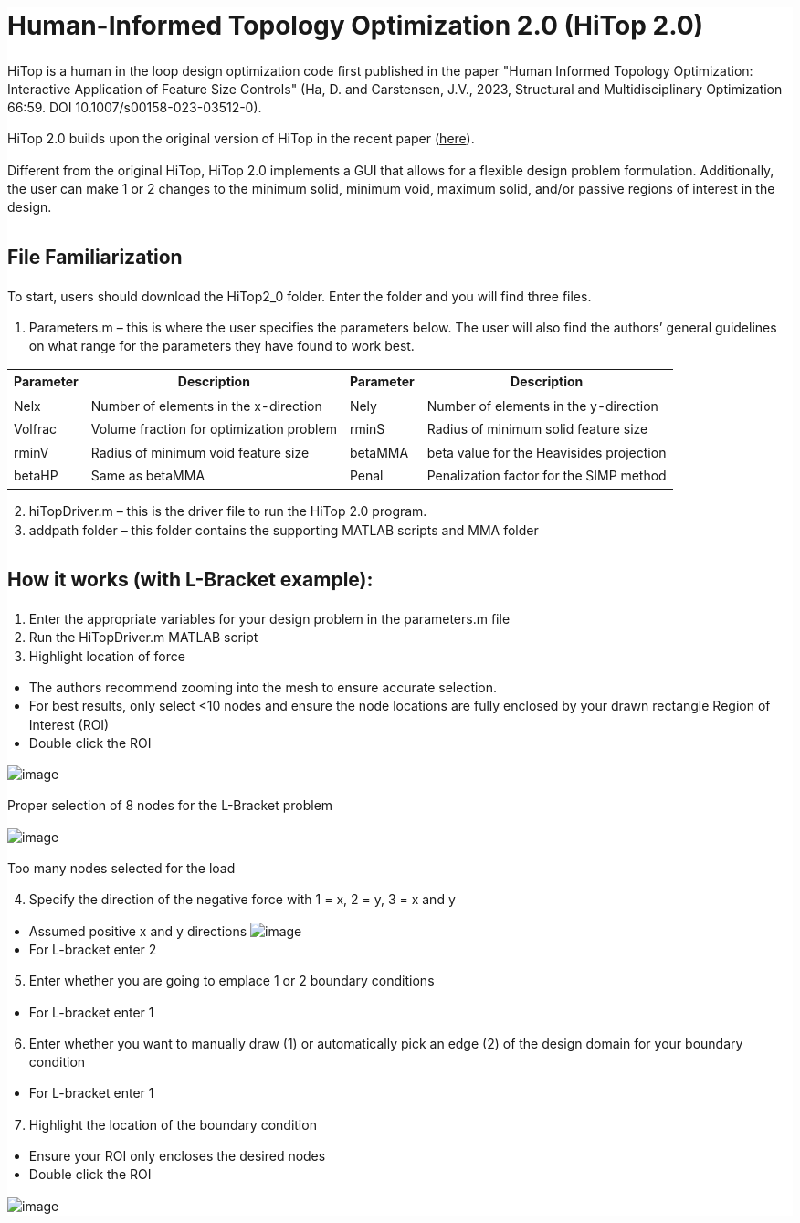# Human-Informed Topology Optimization 2.0 (HiTop 2.0)

HiTop is a human in the loop design optimization code first published in the paper "Human Informed Topology Optimization: Interactive Application of Feature Size Controls" (Ha, D. and Carstensen, J.V., 2023, Structural and Multidisciplinary Optimization 66:59. DOI 10.1007/s00158-023-03512-0). 

HiTop 2.0 builds upon the original version of HiTop in the recent paper ([here](https://doi.org/10.1080/17452759.2023.2268603)). 

Different from the original HiTop, HiTop 2.0 implements a GUI that allows for a flexible design problem formulation. Additionally, the user can make 1 or 2 changes to the minimum solid, minimum void, maximum solid, and/or passive regions of interest in the design.

## File Familiarization
To start, users should download the HiTop2_0 folder. Enter the folder and you will find three files.
1. Parameters.m – this is where the user specifies the parameters below. The user will also find the authors’ general guidelines on what range for the parameters they have found to work best.
   
| Parameter  | Description | Parameter |  Description |
| ------------- | ------------- | ------------- | ------------- |
| Nelx | Number of elements in the x-direction | Nely  | Number of elements in the y-direction|
| Volfrac | Volume fraction for optimization problem| rminS  | Radius of minimum solid feature size|
| rminV | Radius of minimum void feature size | betaMMA  | beta value for the Heavisides projection|
| betaHP | Same as betaMMA| Penal  | Penalization factor for the SIMP method|
2. hiTopDriver.m – this is the driver file to run the HiTop 2.0 program.
3. addpath folder – this folder contains the supporting MATLAB scripts and MMA folder
## How it works (with L-Bracket example):
1.	Enter the appropriate variables for your design problem in the parameters.m file
2.	Run the HiTopDriver.m MATLAB script
3.	Highlight location of force
- The authors recommend zooming into the mesh to ensure accurate selection.
- For best results, only select <10 nodes and ensure the node locations are fully enclosed by your drawn rectangle Region of Interest (ROI)
- Double click the ROI
<img width="400" alt="image" src="https://github.com/jvcar/CarstensenGroup/assets/142328197/b2efc60f-b4de-4f75-9df3-7e3a9280ebbd">

Proper selection of 8 nodes for the L-Bracket problem

<img width="400" alt="image" src="https://github.com/jvcar/CarstensenGroup/assets/142328197/81c32e9e-2fba-4e91-87c9-d3d400b0e516">

Too many nodes selected for the load

4.	Specify the direction of the negative force with 1 = x, 2 = y, 3 = x and y
- Assumed positive x and y directions  <img width="70" alt="image" src="https://github.com/jvcar/CarstensenGroup/assets/142328197/d804b13f-e526-4f14-89fb-76514dfc6993">
- For L-bracket enter 2
5.	Enter whether you are going to emplace 1 or 2 boundary conditions
- For L-bracket enter 1
6.	Enter whether you want to manually draw (1) or automatically pick an edge (2) of the design domain for your boundary condition
- For L-bracket enter 1
7.	Highlight the location of the boundary condition
  - Ensure your ROI only encloses the desired nodes
  - Double click the ROI
<img width="400" alt="image" src="https://github.com/jvcar/CarstensenGroup/assets/142328197/a23514f6-293f-4820-a3c5-cbf2cb9f0be0">
